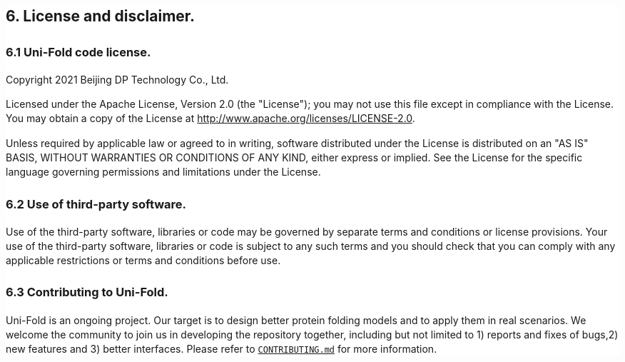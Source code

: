 ## 6. License and disclaimer.

### 6.1 Uni-Fold code license.

Copyright 2021 Beijing DP Technology Co., Ltd.

Licensed under the Apache License, Version 2.0 (the "License");
you may not use this file except in compliance with the License.
You may obtain a copy of the License at 
<http://www.apache.org/licenses/LICENSE-2.0>.

Unless required by applicable law or agreed to in writing, software
distributed under the License is distributed on an "AS IS" BASIS,
WITHOUT WARRANTIES OR CONDITIONS OF ANY KIND, either express or implied.
See the License for the specific language governing permissions and
limitations under the License.

### 6.2 Use of third-party software.

Use of the third-party software, libraries or code may be governed by separate terms and conditions or license provisions. Your use of the third-party software, libraries or code is subject to any such terms and you should check that you can comply with any applicable restrictions or terms and conditions before use.

### 6.3 Contributing to Uni-Fold.

Uni-Fold is an ongoing project. Our target is to design better protein folding models and to apply them in real scenarios.
We welcome the community to join us in developing the repository together, including but not limited to 1) reports and fixes of bugs,2) new features and 3) better interfaces. Please refer to [`CONTRIBUTING.md`](./CONTRIBUTING.md) for more information.

